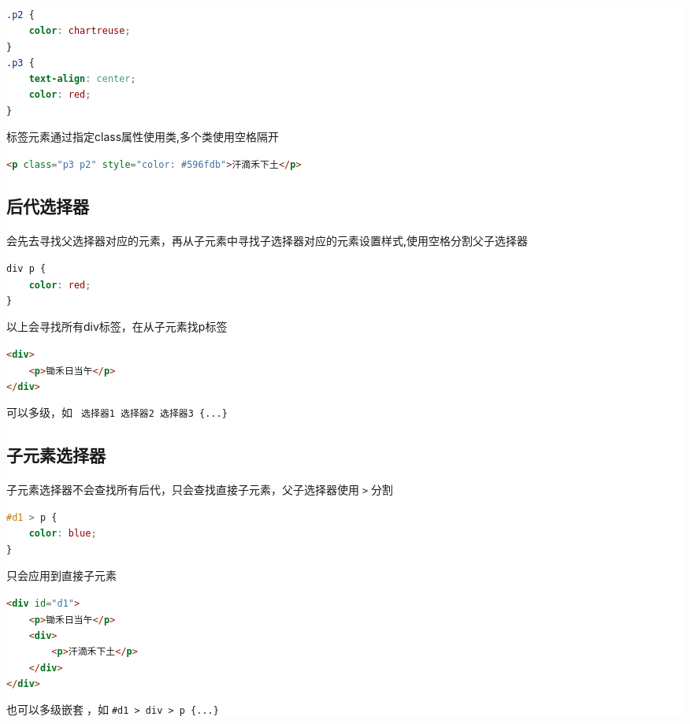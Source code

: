 ```css
.p2 {
    color: chartreuse;
}
.p3 {
    text-align: center;
    color: red;
}
```

标签元素通过指定class属性使用类,多个类使用空格隔开

```html
<p class="p3 p2" style="color: #596fdb">汗滴禾下土</p>
```

## 后代选择器

会先去寻找父选择器对应的元素，再从子元素中寻找子选择器对应的元素设置样式,使用空格分割父子选择器

```css
div p {
    color: red;
}
```

以上会寻找所有div标签，在从子元素找p标签

```html
<div>
    <p>锄禾日当午</p>
</div>
```

可以多级，如 ` 选择器1 选择器2 选择器3 {...}`

## 子元素选择器

子元素选择器不会查找所有后代，只会查找直接子元素，父子选择器使用 `>` 分割

```css
#d1 > p {
    color: blue;
}
```

只会应用到直接子元素

```html
<div id="d1">
    <p>锄禾日当午</p>
    <div>
        <p>汗滴禾下土</p>
    </div>
</div>
```

也可以多级嵌套 ，如 `#d1 > div > p {...}`
